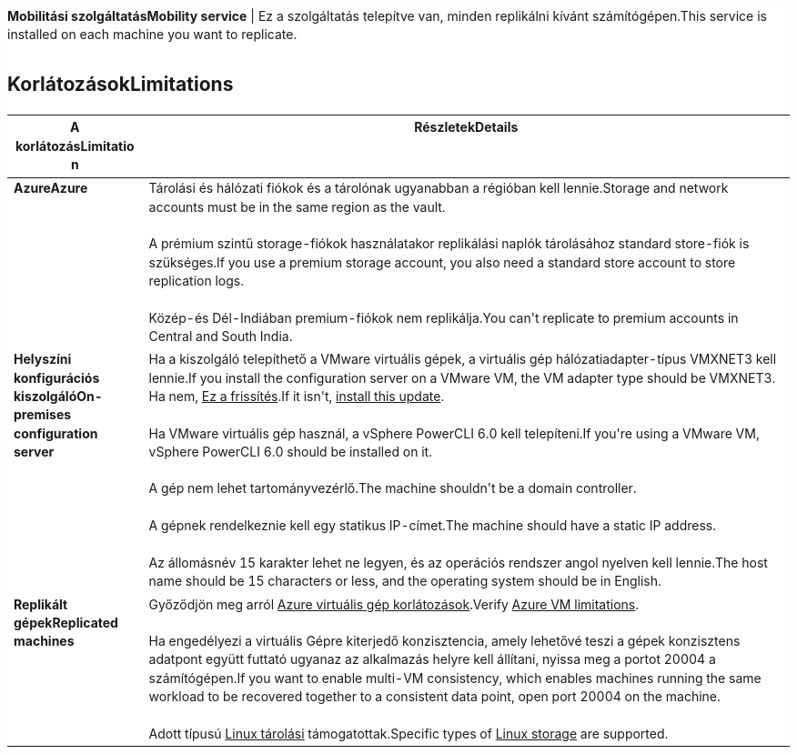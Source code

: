 <span data-ttu-id="d9a7b-126">**Mobilitási szolgáltatás**</span><span class="sxs-lookup"><span data-stu-id="d9a7b-126">**Mobility service**</span></span> | <span data-ttu-id="d9a7b-127">Ez a szolgáltatás telepítve van, minden replikálni kívánt számítógépen.</span><span class="sxs-lookup"><span data-stu-id="d9a7b-127">This service is installed on each machine you want to replicate.</span></span>

## <a name="limitations"></a><span data-ttu-id="d9a7b-128">Korlátozások</span><span class="sxs-lookup"><span data-stu-id="d9a7b-128">Limitations</span></span>

<span data-ttu-id="d9a7b-129">**A korlátozás**</span><span class="sxs-lookup"><span data-stu-id="d9a7b-129">**Limitation**</span></span> | <span data-ttu-id="d9a7b-130">**Részletek**</span><span class="sxs-lookup"><span data-stu-id="d9a7b-130">**Details**</span></span>
--- | ---
<span data-ttu-id="d9a7b-131">**Azure**</span><span class="sxs-lookup"><span data-stu-id="d9a7b-131">**Azure**</span></span> | <span data-ttu-id="d9a7b-132">Tárolási és hálózati fiókok és a tárolónak ugyanabban a régióban kell lennie.</span><span class="sxs-lookup"><span data-stu-id="d9a7b-132">Storage and network accounts must be in the same region as the vault.</span></span><br/><br/> <span data-ttu-id="d9a7b-133">A prémium szintű storage-fiókok használatakor replikálási naplók tárolásához standard store-fiók is szükséges.</span><span class="sxs-lookup"><span data-stu-id="d9a7b-133">If you use a premium storage account, you also need a standard store account to store replication logs.</span></span><br/><br/> <span data-ttu-id="d9a7b-134">Közép-és Dél-Indiában premium-fiókok nem replikálja.</span><span class="sxs-lookup"><span data-stu-id="d9a7b-134">You can't replicate to premium accounts in Central and South India.</span></span>
<span data-ttu-id="d9a7b-135">**Helyszíni konfigurációs kiszolgáló**</span><span class="sxs-lookup"><span data-stu-id="d9a7b-135">**On-premises configuration server**</span></span> | <span data-ttu-id="d9a7b-136">Ha a kiszolgáló telepíthető a VMware virtuális gépek, a virtuális gép hálózatiadapter-típus VMXNET3 kell lennie.</span><span class="sxs-lookup"><span data-stu-id="d9a7b-136">If you install the configuration server on a VMware VM, the VM adapter type should be VMXNET3.</span></span> <span data-ttu-id="d9a7b-137">Ha nem, [Ez a frissítés](https://kb.vmware.com/selfservice/microsites/search.do?cmd=displayKC&docType=kc&externalId=2110245&sliceId=1&docTypeID=DT_KB_1_1&dialogID=26228401&stateId=1).</span><span class="sxs-lookup"><span data-stu-id="d9a7b-137">If it isn't, [install this update](https://kb.vmware.com/selfservice/microsites/search.do?cmd=displayKC&docType=kc&externalId=2110245&sliceId=1&docTypeID=DT_KB_1_1&dialogID=26228401&stateId=1).</span></span><br/><br/> <span data-ttu-id="d9a7b-138">Ha VMware virtuális gép használ, a vSphere PowerCLI 6.0 kell telepíteni.</span><span class="sxs-lookup"><span data-stu-id="d9a7b-138">If you're using a VMware VM, vSphere PowerCLI 6.0 should be installed on it.</span></span><br/><br> <span data-ttu-id="d9a7b-139">A gép nem lehet tartományvezérlő.</span><span class="sxs-lookup"><span data-stu-id="d9a7b-139">The machine shouldn't be a domain controller.</span></span><br/><br/> <span data-ttu-id="d9a7b-140">A gépnek rendelkeznie kell egy statikus IP-címet.</span><span class="sxs-lookup"><span data-stu-id="d9a7b-140">The machine should have a static IP address.</span></span><br/><br/> <span data-ttu-id="d9a7b-141">Az állomásnév 15 karakter lehet ne legyen, és az operációs rendszer angol nyelven kell lennie.</span><span class="sxs-lookup"><span data-stu-id="d9a7b-141">The host name should be 15 characters or less, and the operating system should be in English.</span></span>
<span data-ttu-id="d9a7b-142">**Replikált gépek**</span><span class="sxs-lookup"><span data-stu-id="d9a7b-142">**Replicated machines**</span></span> | <span data-ttu-id="d9a7b-143">Győződjön meg arról [Azure virtuális gép korlátozások](site-recovery-prereq.md#azure-requirements).</span><span class="sxs-lookup"><span data-stu-id="d9a7b-143">Verify [Azure VM limitations](site-recovery-prereq.md#azure-requirements).</span></span><br/><br/> <span data-ttu-id="d9a7b-144">Ha engedélyezi a virtuális Gépre kiterjedő konzisztencia, amely lehetővé teszi a gépek konzisztens adatpont együtt futtató ugyanaz az alkalmazás helyre kell állítani, nyissa meg a portot 20004 a számítógépen.</span><span class="sxs-lookup"><span data-stu-id="d9a7b-144">If you want to enable multi-VM consistency, which enables machines running the same workload to be recovered together to a consistent data point, open port 20004 on the machine.</span></span><br/><br/> <span data-ttu-id="d9a7b-145">Adott típusú [Linux tárolási](site-recovery-support-matrix-to-azure.md#support-for-storage) támogatottak.</span><span class="sxs-lookup"><span data-stu-id="d9a7b-145">Specific types of [Linux storage](site-recovery-support-matrix-to-azure.md#support-for-storage) are supported.</span></span>